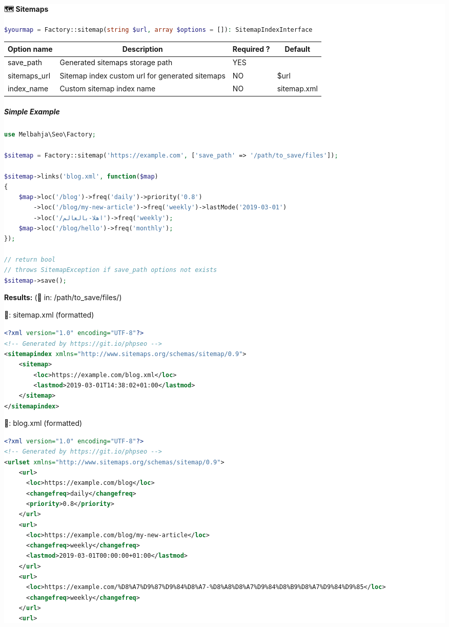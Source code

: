 #### 🗺 Sitemaps
```php
$yourmap = Factory::sitemap(string $url, array $options = []): SitemapIndexInterface
```
| Option name   | Description   									| Required ? 	| Default 		| 
| ------------- | ------------- 									| --------- 	| -------- 		|
| save_path     | Generated sitemaps storage path 					| YES 			| 	 			|
| sitemaps_url  | Sitemap index custom url for generated sitemaps 	| NO 			| $url 			|
| index_name 	| Custom sitemap index name      					| NO 			| sitemap.xml 	|

##### Simple Example
```php
use Melbahja\Seo\Factory;

$sitemap = Factory::sitemap('https://example.com', ['save_path' => '/path/to_save/files']);

$sitemap->links('blog.xml', function($map) 
{
    $map->loc('/blog')->freq('daily')->priority('0.8')
        ->loc('/blog/my-new-article')->freq('weekly')->lastMode('2019-03-01')
        ->loc('/اهلا-بالعالم')->freq('weekly');
    $map->loc('/blog/hello')->freq('monthly');
});

// return bool
// throws SitemapException if save_path options not exists
$sitemap->save();
```

**Results:** (📂 in: /path/to_save/files/)

📁: sitemap.xml (formatted)
```xml
<?xml version="1.0" encoding="UTF-8"?>
<!-- Generated by https://git.io/phpseo -->
<sitemapindex xmlns="http://www.sitemaps.org/schemas/sitemap/0.9">
    <sitemap>
        <loc>https://example.com/blog.xml</loc>
        <lastmod>2019-03-01T14:38:02+01:00</lastmod>
    </sitemap>
</sitemapindex>
```

📁: blog.xml (formatted)
```xml
<?xml version="1.0" encoding="UTF-8"?>
<!-- Generated by https://git.io/phpseo -->
<urlset xmlns="http://www.sitemaps.org/schemas/sitemap/0.9">
    <url>
      <loc>https://example.com/blog</loc>
      <changefreq>daily</changefreq>
      <priority>0.8</priority>
    </url>
    <url>
      <loc>https://example.com/blog/my-new-article</loc>
      <changefreq>weekly</changefreq>
      <lastmod>2019-03-01T00:00:00+01:00</lastmod>
    </url>
    <url>
      <loc>https://example.com/%D8%A7%D9%87%D9%84%D8%A7-%D8%A8%D8%A7%D9%84%D8%B9%D8%A7%D9%84%D9%85</loc>
      <changefreq>weekly</changefreq>
    </url>
    <url>
```